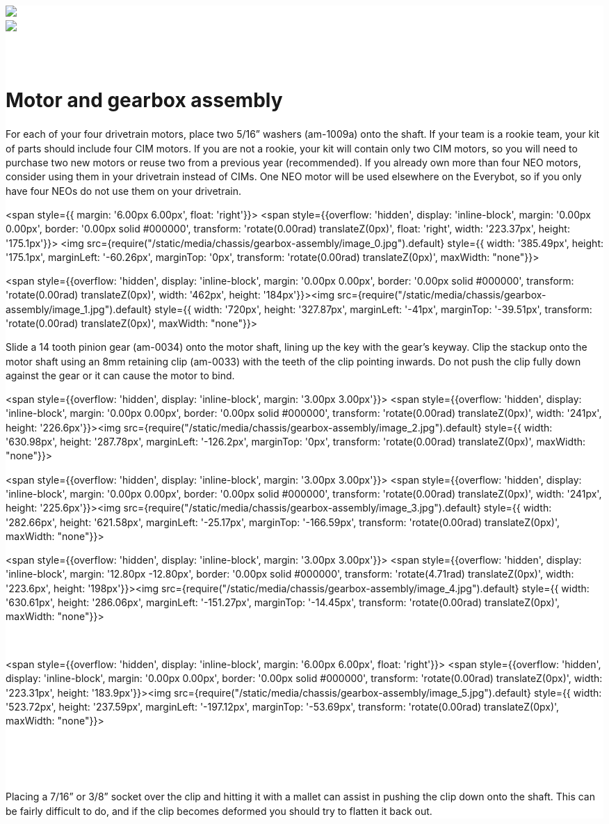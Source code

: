 <div style={{ textAlign: 'center'}}><div style={{overflow: 'hidden', display: 'inline-block', margin: '2.00px 2.00px'}}><span style={{overflow: 'hidden', display: 'inline-block', margin: '0.00px 0.00px', border: '0.00px solid #000000', transform: 'rotate(0.00rad) translateZ(0px)',  width: '284.00px', height: '268.40px'}}><img src={require("/static/media/chassis/chassis/image_16.jpg").default} style={{ width: '720.00px', height: '328.44px', marginLeft: '-162.00px', marginTop: '-33.60px', transform: 'rotate(0.00rad) translateZ(0px)', maxWidth: "none"}}></img></span></div><div style={{overflow: 'hidden', display: 'inline-block', margin: '2.00px 2.00px'}}><span style={{overflow: 'hidden', display: 'inline-block', margin: '0.00px 0.00px', border: '0.00px solid #000000', transform: 'rotate(0.00rad) translateZ(0px)',  width: '297.50px', height: '268.35px'}}><img src={require("/static/media/chassis/chassis/image_17.jpg").default} style={{ width: '781.75px', height: '356.43px', marginLeft: '-158.52px', marginTop: '-48.47px', transform: 'rotate(0.00rad) translateZ(0px)', maxWidth: "none"}}></img></span></div></div>

<div style={{pageBreakAfter: 'always'}}></div>

<p><br /> </p>

# Motor and gearbox assembly

For each of your four drivetrain motors, place two 5/16&rdquo; washers (am-1009a) onto the shaft. If your team is a rookie team, your kit of parts should include four CIM motors. If you are not a rookie, your kit will contain only two CIM motors, so you will need to purchase two new motors or reuse two from a previous year (recommended). If you already own more than four NEO motors, consider using them in your drivetrain instead of CIMs. One NEO motor will be used elsewhere on the Everybot, so if you only have four NEOs do not use them on your drivetrain.

<span style={{ margin: '6.00px 6.00px', float: 'right'}}>
<span style={{overflow: 'hidden', display: 'inline-block', margin: '0.00px 0.00px', border: '0.00px solid #000000', transform: 'rotate(0.00rad) translateZ(0px)',  float: 'right', width: '223.37px', height: '175.1px'}}>
    <img src={require("/static/media/chassis/gearbox-assembly/image_0.jpg").default} style={{ width: '385.49px', height: '175.1px', marginLeft: '-60.26px', marginTop: '0px', transform: 'rotate(0.00rad) translateZ(0px)', maxWidth: "none"}}></img> 
</span>
</span>

<span style={{overflow: 'hidden', display: 'inline-block', margin: '0.00px 0.00px', border: '0.00px solid #000000', transform: 'rotate(0.00rad) translateZ(0px)',  width: '462px', height: '184px'}}><img src={require("/static/media/chassis/gearbox-assembly/image_1.jpg").default} style={{ width: '720px', height: '327.87px', marginLeft: '-41px', marginTop: '-39.51px', transform: 'rotate(0.00rad) translateZ(0px)', maxWidth: "none"}}></img> </span>

Slide a 14 tooth pinion gear (am-0034) onto the motor shaft, lining up the key with the gear&rsquo;s keyway. Clip the stackup onto the motor shaft using an 8mm retaining clip (am-0033) with the teeth of the clip pointing inwards. Do not push the clip fully down against the gear or it can cause the motor to bind.

<span style={{overflow: 'hidden', display: 'inline-block', margin: '3.00px 3.00px'}}>
<span style={{overflow: 'hidden', display: 'inline-block', margin: '0.00px 0.00px', border: '0.00px solid #000000', transform: 'rotate(0.00rad) translateZ(0px)',  width: '241px', height: '226.6px'}}><img src={require("/static/media/chassis/gearbox-assembly/image_2.jpg").default} style={{ width: '630.98px', height: '287.78px', marginLeft: '-126.2px', marginTop: '0px', transform: 'rotate(0.00rad) translateZ(0px)', maxWidth: "none"}}></img> </span>
</span>

<span style={{overflow: 'hidden', display: 'inline-block', margin: '3.00px 3.00px'}}>
<span style={{overflow: 'hidden', display: 'inline-block', margin: '0.00px 0.00px', border: '0.00px solid #000000', transform: 'rotate(0.00rad) translateZ(0px)',  width: '241px', height: '225.6px'}}><img src={require("/static/media/chassis/gearbox-assembly/image_3.jpg").default} style={{ width: '282.66px', height: '621.58px', marginLeft: '-25.17px', marginTop: '-166.59px', transform: 'rotate(0.00rad) translateZ(0px)', maxWidth: "none"}}></img> </span>
</span>

<span style={{overflow: 'hidden', display: 'inline-block', margin: '3.00px 3.00px'}}>
<span style={{overflow: 'hidden', display: 'inline-block', margin: '12.80px -12.80px', border: '0.00px solid #000000', transform: 'rotate(4.71rad) translateZ(0px)',  width: '223.6px', height: '198px'}}><img src={require("/static/media/chassis/gearbox-assembly/image_4.jpg").default} style={{ width: '630.61px', height: '286.06px', marginLeft: '-151.27px', marginTop: '-14.45px', transform: 'rotate(0.00rad) translateZ(0px)', maxWidth: "none"}}></img> </span>
</span>

<p><br /></p>

<span style={{overflow: 'hidden', display: 'inline-block', margin: '6.00px 6.00px', float: 'right'}}>
<span style={{overflow: 'hidden', display: 'inline-block', margin: '0.00px 0.00px', border: '0.00px solid #000000', transform: 'rotate(0.00rad) translateZ(0px)',   width: '223.31px', height: '183.9px'}}><img src={require("/static/media/chassis/gearbox-assembly/image_5.jpg").default} style={{ width: '523.72px', height: '237.59px', marginLeft: '-197.12px', marginTop: '-53.69px', transform: 'rotate(0.00rad) translateZ(0px)', maxWidth: "none"}}></img> </span>
</span>

<p><br /> <br /> <br />  </p>

Placing a 7/16&rdquo; or 3/8&rdquo; socket over the clip and hitting it with a mallet can assist in pushing the clip down onto the shaft. This can be fairly difficult to do, and if the clip becomes deformed you should try to flatten it back out.
